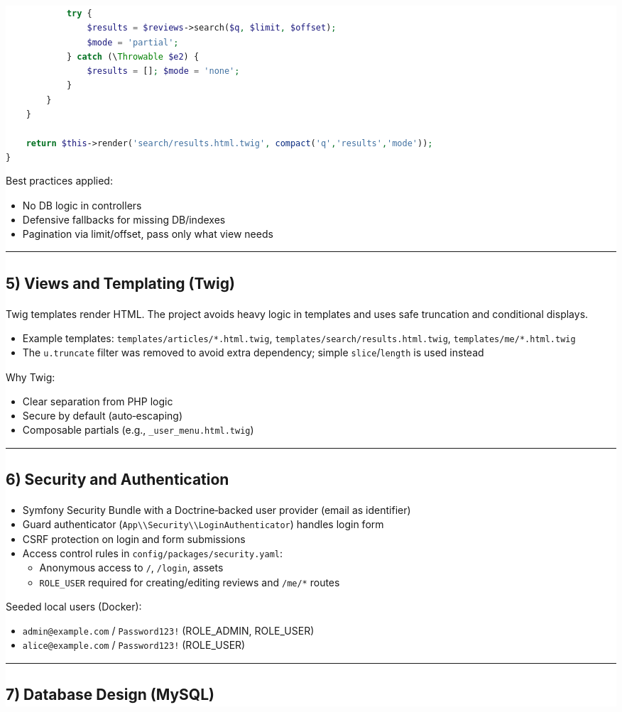 ```php
            try {
                $results = $reviews->search($q, $limit, $offset);
                $mode = 'partial';
            } catch (\Throwable $e2) {
                $results = []; $mode = 'none';
            }
        }
    }

    return $this->render('search/results.html.twig', compact('q','results','mode'));
}
```

Best practices applied:
- No DB logic in controllers
- Defensive fallbacks for missing DB/indexes
- Pagination via limit/offset, pass only what view needs

---

## 5) Views and Templating (Twig)

Twig templates render HTML. The project avoids heavy logic in templates and uses safe truncation and conditional displays.
- Example templates: `templates/articles/*.html.twig`, `templates/search/results.html.twig`, `templates/me/*.html.twig`
- The `u.truncate` filter was removed to avoid extra dependency; simple `slice`/`length` is used instead

Why Twig:
- Clear separation from PHP logic
- Secure by default (auto‑escaping)
- Composable partials (e.g., `_user_menu.html.twig`)

---

## 6) Security and Authentication

- Symfony Security Bundle with a Doctrine‑backed user provider (email as identifier)
- Guard authenticator (`App\\Security\\LoginAuthenticator`) handles login form
- CSRF protection on login and form submissions
- Access control rules in `config/packages/security.yaml`:
  - Anonymous access to `/`, `/login`, assets
  - `ROLE_USER` required for creating/editing reviews and `/me/*` routes

Seeded local users (Docker):
- `admin@example.com` / `Password123!` (ROLE_ADMIN, ROLE_USER)
- `alice@example.com` / `Password123!` (ROLE_USER)

---

## 7) Database Design (MySQL)
